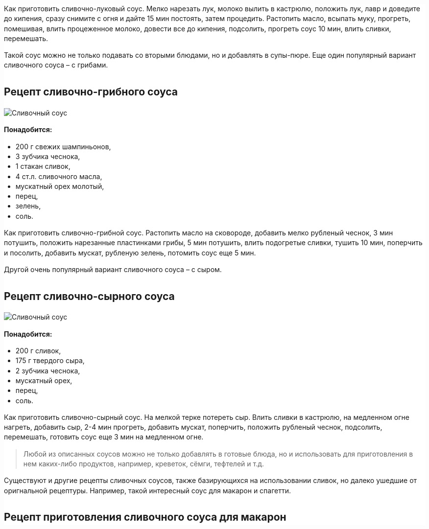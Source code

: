 Как приготовить сливочно-луковый соус. Мелко нарезать лук, молоко вылить в кастрюлю, положить лук, лавр и доведите до кипения, сразу снимите с огня и дайте 15 мин постоять, затем процедить. Растопить масло, всыпать муку, прогреть, помешивая, влить процеженное молоко, довести все до кипения, подсолить, прогреть соус 10 мин, влить сливки, перемешать.

Такой соус можно не только подавать со вторыми блюдами, но и добавлять в супы-пюре. Еще один популярный вариант сливочного соуса – с грибами.

## Рецепт сливочно-грибного соуса

![Сливочный соус](/images/Kulinar/Sous/sliv_sous_004.jpg 'Сливочный соус')

**Понадобится:**

- 200 г свежих шампиньонов,
- 3 зубчика чеснока,
- 1 стакан сливок,
- 4 ст.л. сливочного масла,
- мускатный орех молотый,
- перец,
- зелень,
- соль.

Как приготовить сливочно-грибной соус. Растопить масло на сковороде, добавить мелко рубленый чеснок, 3 мин потушить, положить нарезанные пластинками грибы, 5 мин потушить, влить подогретые сливки, тушить 10 мин, поперчить и посолить, добавить мускат, рубленую зелень, потомить соус еще 5 мин.

Другой очень популярный вариант сливочного соуса – с сыром.

## Рецепт сливочно-сырного соуса

![Сливочный соус](/images/Kulinar/Sous/sliv_sous_005.jpg 'Сливочный соус')

**Понадобится:**

- 200 г сливок,
- 175 г твердого сыра,
- 2 зубчика чеснока,
- мускатный орех,
- перец,
- соль.

Как приготовить сливочно-сырный соус. На мелкой терке потереть сыр. Влить сливки в кастрюлю, на медленном огне нагреть, добавить сыр, 2-4 мин прогреть, добавить мускат, поперчить, положить рубленый чеснок, подсолить, перемешать, готовить соус еще 3 мин на медленном огне.

> Любой из описанных соусов можно не только добавлять в готовые блюда, но и использовать для приготовления в нем каких-либо продуктов, например, креветок, сёмги, тефтелей и т.д.

Существуют и другие рецепты сливочных соусов, также базирующихся на использовании сливок, но далеко ушедшие от оригнальной рецептуры. Например, такой интересный соус для макарон и спагетти.

## Рецепт приготовления сливочного соуса для макарон
